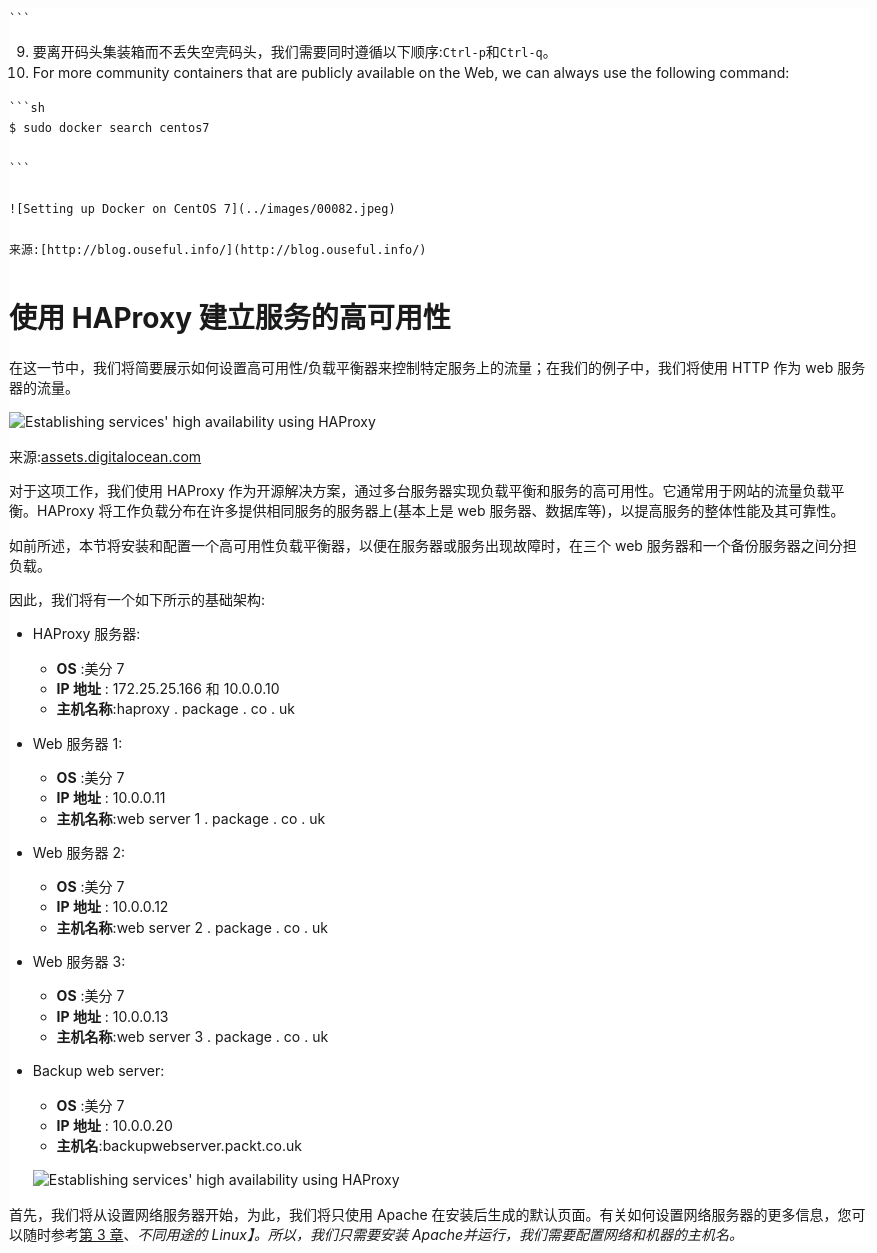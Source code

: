     ```

9.  要离开码头集装箱而不丢失空壳码头，我们需要同时遵循以下顺序:`Ctrl-p`和`Ctrl-q`。
10.  For more community containers that are publicly available on the Web, we can always use the following command:

    ```sh
    $ sudo docker search centos7

    ```

    ![Setting up Docker on CentOS 7](../images/00082.jpeg)

    来源:[http://blog.ouseful.info/](http://blog.ouseful.info/)

# 使用 HAProxy 建立服务的高可用性

在这一节中，我们将简要展示如何设置高可用性/负载平衡器来控制特定服务上的流量；在我们的例子中，我们将使用 HTTP 作为 web 服务器的流量。

![Establishing services' high availability using HAProxy](../images/00083.jpeg)

来源:[assets.digitalocean.com](http://assets.digitalocean.com)

对于这项工作，我们使用 HAProxy 作为开源解决方案，通过多台服务器实现负载平衡和服务的高可用性。它通常用于网站的流量负载平衡。HAProxy 将工作负载分布在许多提供相同服务的服务器上(基本上是 web 服务器、数据库等)，以提高服务的整体性能及其可靠性。

如前所述，本节将安装和配置一个高可用性负载平衡器，以便在服务器或服务出现故障时，在三个 web 服务器和一个备份服务器之间分担负载。

因此，我们将有一个如下所示的基础架构:

*   HAProxy 服务器:
    *   **OS** :美分 7
    *   **IP 地址** : 172.25.25.166 和 10.0.0.10
    *   **主机名称**:haproxy . package . co . uk
*   Web 服务器 1:
    *   **OS** :美分 7
    *   **IP 地址** : 10.0.0.11
    *   **主机名称**:web server 1 . package . co . uk
*   Web 服务器 2:
    *   **OS** :美分 7
    *   **IP 地址** : 10.0.0.12
    *   **主机名称**:web server 2 . package . co . uk
*   Web 服务器 3:
    *   **OS** :美分 7
    *   **IP 地址** : 10.0.0.13
    *   **主机名称**:web server 3 . package . co . uk
*   Backup web server:
    *   **OS** :美分 7
    *   **IP 地址** : 10.0.0.20
    *   **主机名**:backupwebserver.packt.co.uk

    ![Establishing services' high availability using HAProxy](../images/00084.jpeg)

首先，我们将从设置网络服务器开始，为此，我们将只使用 Apache 在安装后生成的默认页面。有关如何设置网络服务器的更多信息，您可以随时参考[第 3 章](3.html#PNV62-f9a6cd90c19b48959347647adb332073 "Chapter 3. Linux for Different Purposes")、*不同用途的 Linux】。所以，我们只需要安装 Apache并运行，我们需要配置网络和机器的主机名。*
